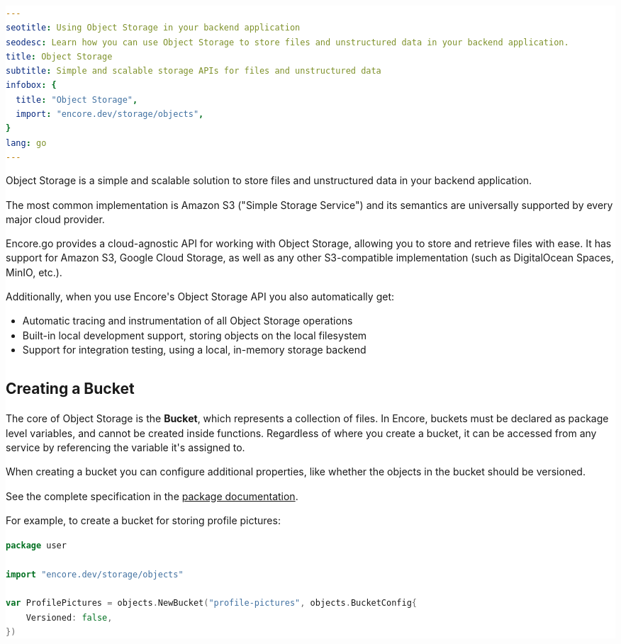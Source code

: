 ```yaml
---
seotitle: Using Object Storage in your backend application
seodesc: Learn how you can use Object Storage to store files and unstructured data in your backend application.
title: Object Storage
subtitle: Simple and scalable storage APIs for files and unstructured data
infobox: {
  title: "Object Storage",
  import: "encore.dev/storage/objects",
}
lang: go
---
```


Object Storage is a simple and scalable solution to store files and unstructured data in your backend application.

The most common implementation is Amazon S3 ("Simple Storage Service") and its semantics are universally supported by every major cloud provider.

Encore.go provides a cloud-agnostic API for working with Object Storage, allowing you to store and retrieve files with ease. It has support for Amazon S3, Google Cloud Storage, as well as any other S3-compatible implementation (such as DigitalOcean Spaces, MinIO, etc.).

Additionally, when you use Encore's Object Storage API you also automatically get:

* Automatic tracing and instrumentation of all Object Storage operations
* Built-in local development support, storing objects on the local filesystem
* Support for integration testing, using a local, in-memory storage backend

## Creating a Bucket

The core of Object Storage is the **Bucket**, which represents a collection of files.
In Encore, buckets must be declared as package level variables, and cannot be created inside functions.
Regardless of where you create a bucket, it can be accessed from any service by referencing the variable it's assigned to.

When creating a bucket you can configure additional properties, like whether the objects in the bucket should be versioned.

See the complete specification in the [package documentation](https://pkg.go.dev/encore.dev/storage/objects#NewBucket).

For example, to create a bucket for storing profile pictures:

```go
package user

import "encore.dev/storage/objects"

var ProfilePictures = objects.NewBucket("profile-pictures", objects.BucketConfig{
	Versioned: false,
})
```
